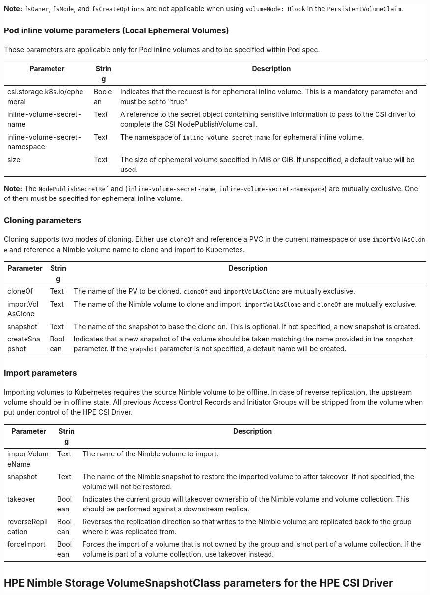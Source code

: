 **Note:** `fsOwner`, `fsMode`, and `fsCreateOptions` are not applicable when using `volumeMode: Block` in the `PersistentVolumeClaim`.

### Pod inline volume parameters (Local Ephemeral Volumes)
These parameters are applicable only for Pod inline volumes and to be specified within Pod spec.

| Parameter | String | Description |
| --------- | ------ | ----------- |
| csi.storage.k8s.io/ephemeral | Boolean | Indicates that the request is for ephemeral inline volume. This is a mandatory parameter and must be set to "true".|
| inline-volume-secret-name | Text | A reference to the secret object containing sensitive information to pass to the CSI driver to complete the CSI NodePublishVolume call.|
| inline-volume-secret-namespace | Text | The namespace of `inline-volume-secret-name` for ephemeral inline volume.|
| size | Text | The size of ephemeral volume specified in MiB or GiB. If unspecified, a default value will be used.|

**Note:** The `NodePublishSecretRef` and (`inline-volume-secret-name`, `inline-volume-secret-namespace`) are mutually exclusive. One of them must be specified for ephemeral inline volume.

### Cloning parameters
Cloning supports two modes of cloning. Either use `cloneOf` and reference a PVC in the current namespace or use `importVolAsClone` and reference a Nimble volume name to clone and import to Kubernetes.

| Parameter | String | Description |
| --------- | ------ | ----------- |
| cloneOf | Text | The name of the PV to be cloned. `cloneOf` and `importVolAsClone` are mutually exclusive. |
| importVolAsClone | Text | The name of the Nimble volume to clone and import. `importVolAsClone` and `cloneOf` are mutually exclusive. |
| snapshot | Text | The name of the snapshot to base the clone on. This is optional. If not specified, a new snapshot is created. |
| createSnapshot | Boolean | Indicates that a new snapshot of the volume should be taken matching the name provided in the `snapshot` parameter. If the `snapshot` parameter is not specified, a default name will be created. |

### Import parameters
Importing volumes to Kubernetes requires the source Nimble volume to be offline. In case of reverse replication, the upstream volume should be in offline state. All previous Access Control Records and Initiator Groups will be stripped from the volume when put under control of the HPE CSI Driver.

| Parameter | String | Description |
| --------- | ------ | ----------- |
| importVolumeName | Text | The name of the Nimble volume to import. |
| snapshot | Text | The name of the Nimble snapshot to restore the imported volume to after takeover. If not specified, the volume will not be restored. |
| takeover | Boolean | Indicates the current group will takeover ownership of the Nimble volume and volume collection. This should be performed against a downstream replica. |
| reverseReplication | Boolean | Reverses the replication direction so that writes to the Nimble volume are replicated back to the group where it was replicated from. |
| forceImport | Boolean | Forces the import of a volume that is not owned by the group and is not part of a volume collection. If the volume is part of a volume collection, use takeover instead.

## HPE Nimble Storage VolumeSnapshotClass parameters for the HPE CSI Driver
